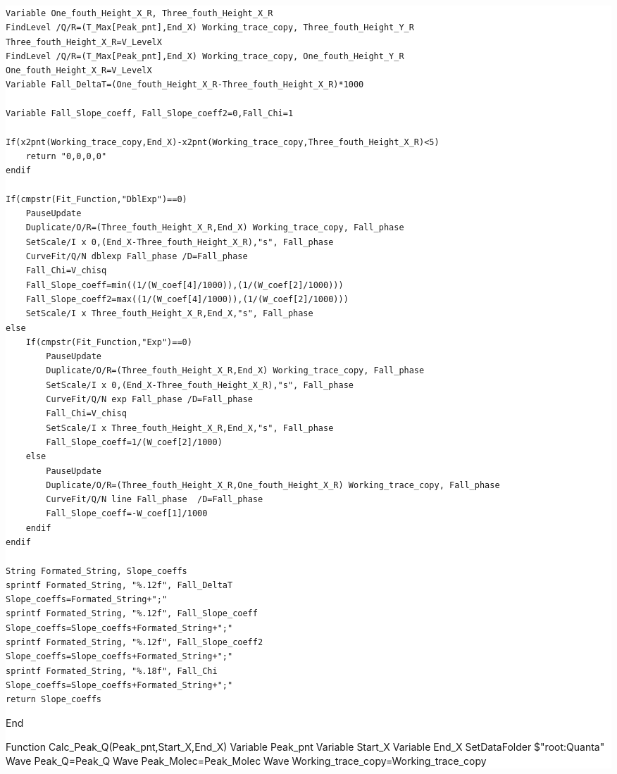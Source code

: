 	Variable One_fouth_Height_X_R, Three_fouth_Height_X_R
	FindLevel /Q/R=(T_Max[Peak_pnt],End_X) Working_trace_copy, Three_fouth_Height_Y_R
	Three_fouth_Height_X_R=V_LevelX
	FindLevel /Q/R=(T_Max[Peak_pnt],End_X) Working_trace_copy, One_fouth_Height_Y_R
	One_fouth_Height_X_R=V_LevelX
	Variable Fall_DeltaT=(One_fouth_Height_X_R-Three_fouth_Height_X_R)*1000

	Variable Fall_Slope_coeff, Fall_Slope_coeff2=0,Fall_Chi=1

	If(x2pnt(Working_trace_copy,End_X)-x2pnt(Working_trace_copy,Three_fouth_Height_X_R)<5)
		return "0,0,0,0"
	endif

	If(cmpstr(Fit_Function,"DblExp")==0)
		PauseUpdate
		Duplicate/O/R=(Three_fouth_Height_X_R,End_X) Working_trace_copy, Fall_phase
		SetScale/I x 0,(End_X-Three_fouth_Height_X_R),"s", Fall_phase
		CurveFit/Q/N dblexp Fall_phase /D=Fall_phase 
		Fall_Chi=V_chisq
		Fall_Slope_coeff=min((1/(W_coef[4]/1000)),(1/(W_coef[2]/1000)))
		Fall_Slope_coeff2=max((1/(W_coef[4]/1000)),(1/(W_coef[2]/1000)))
		SetScale/I x Three_fouth_Height_X_R,End_X,"s", Fall_phase
	else
		If(cmpstr(Fit_Function,"Exp")==0)
			PauseUpdate
			Duplicate/O/R=(Three_fouth_Height_X_R,End_X) Working_trace_copy, Fall_phase
			SetScale/I x 0,(End_X-Three_fouth_Height_X_R),"s", Fall_phase
			CurveFit/Q/N exp Fall_phase /D=Fall_phase 
			Fall_Chi=V_chisq
			SetScale/I x Three_fouth_Height_X_R,End_X,"s", Fall_phase
			Fall_Slope_coeff=1/(W_coef[2]/1000)
		else
			PauseUpdate
			Duplicate/O/R=(Three_fouth_Height_X_R,One_fouth_Height_X_R) Working_trace_copy, Fall_phase
			CurveFit/Q/N line Fall_phase  /D=Fall_phase 
			Fall_Slope_coeff=-W_coef[1]/1000
		endif
	endif

	String Formated_String, Slope_coeffs
	sprintf Formated_String, "%.12f", Fall_DeltaT
	Slope_coeffs=Formated_String+";"
	sprintf Formated_String, "%.12f", Fall_Slope_coeff
	Slope_coeffs=Slope_coeffs+Formated_String+";"
	sprintf Formated_String, "%.12f", Fall_Slope_coeff2
	Slope_coeffs=Slope_coeffs+Formated_String+";"
	sprintf Formated_String, "%.18f", Fall_Chi
	Slope_coeffs=Slope_coeffs+Formated_String+";"
	return Slope_coeffs
End

Function Calc_Peak_Q(Peak_pnt,Start_X,End_X)
	Variable Peak_pnt
	Variable Start_X
	Variable End_X
	SetDataFolder $"root:Quanta"
	Wave Peak_Q=Peak_Q
	Wave Peak_Molec=Peak_Molec
	Wave Working_trace_copy=Working_trace_copy
